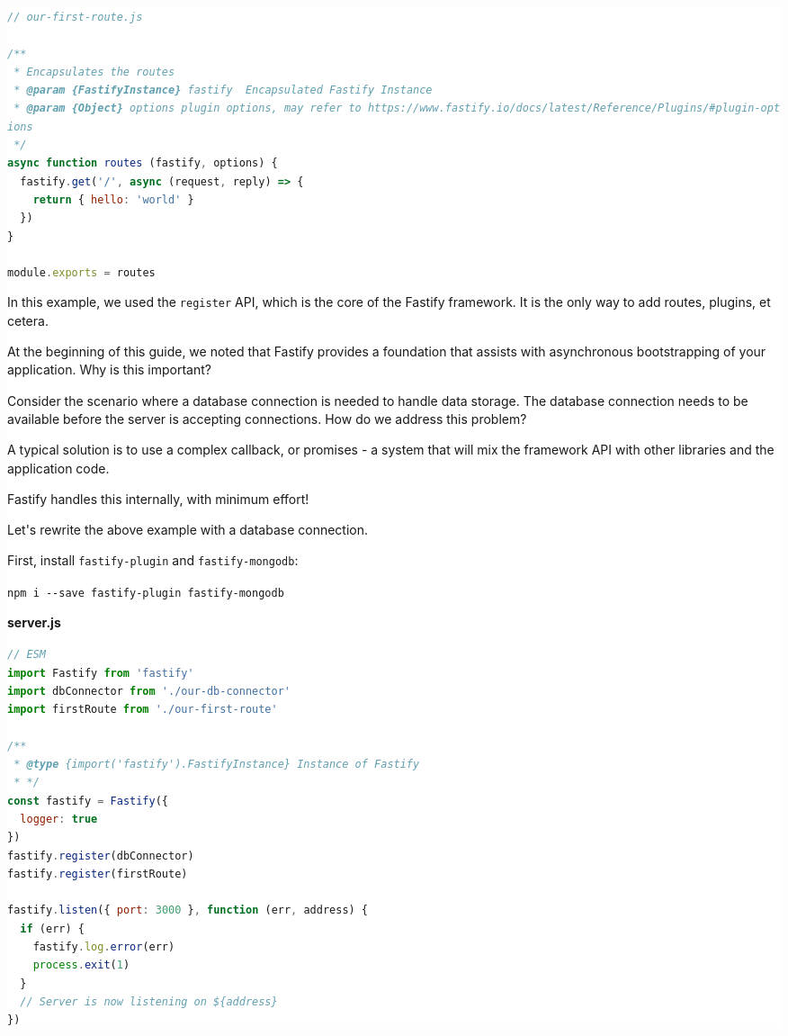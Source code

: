 ```js
// our-first-route.js

/**
 * Encapsulates the routes
 * @param {FastifyInstance} fastify  Encapsulated Fastify Instance
 * @param {Object} options plugin options, may refer to https://www.fastify.io/docs/latest/Reference/Plugins/#plugin-options
 */
async function routes (fastify, options) {
  fastify.get('/', async (request, reply) => {
    return { hello: 'world' }
  })
}

module.exports = routes
```
In this example, we used the `register` API, which is the core of the Fastify
framework. It is the only way to add routes, plugins, et cetera.

At the beginning of this guide, we noted that Fastify provides a foundation that
assists with asynchronous bootstrapping of your application. Why is this
important?

Consider the scenario where a database connection is needed to handle data
storage. The database connection needs to be available before the server is
accepting connections. How do we address this problem?

A typical solution is to use a complex callback, or promises - a system that
will mix the framework API with other libraries and the application code.

Fastify handles this internally, with minimum effort!

Let's rewrite the above example with a database connection.


First, install `fastify-plugin` and `fastify-mongodb`:

```
npm i --save fastify-plugin fastify-mongodb
```

**server.js**
```js
// ESM
import Fastify from 'fastify'
import dbConnector from './our-db-connector'
import firstRoute from './our-first-route'

/**
 * @type {import('fastify').FastifyInstance} Instance of Fastify
 * */
const fastify = Fastify({
  logger: true
})
fastify.register(dbConnector)
fastify.register(firstRoute)

fastify.listen({ port: 3000 }, function (err, address) {
  if (err) {
    fastify.log.error(err)
    process.exit(1)
  }
  // Server is now listening on ${address}
})
```
